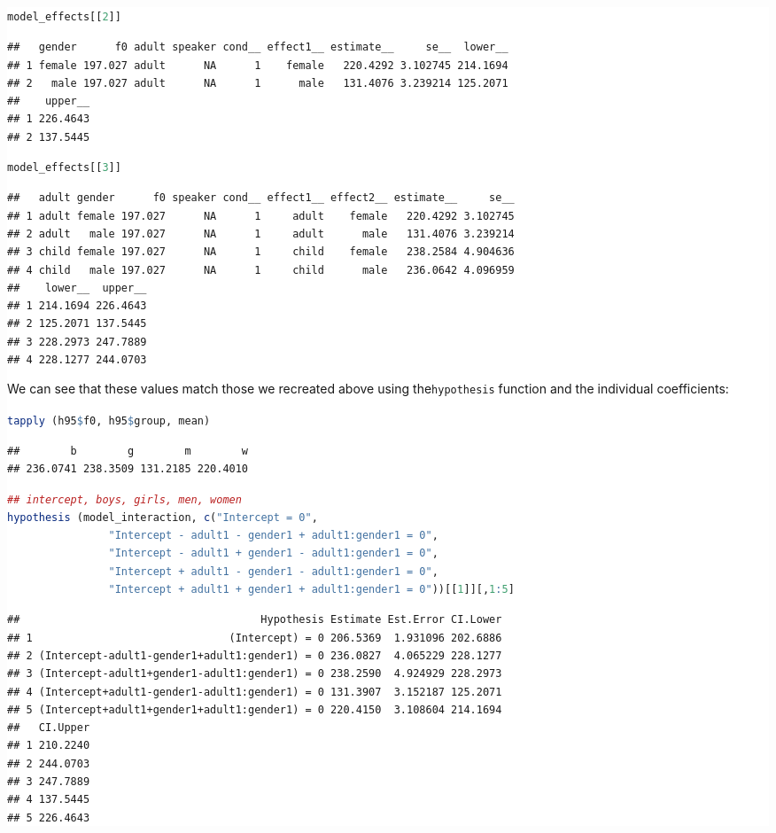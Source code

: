 ```r
model_effects[[2]]
```

```
##   gender      f0 adult speaker cond__ effect1__ estimate__     se__  lower__
## 1 female 197.027 adult      NA      1    female   220.4292 3.102745 214.1694
## 2   male 197.027 adult      NA      1      male   131.4076 3.239214 125.2071
##    upper__
## 1 226.4643
## 2 137.5445
```

```r
model_effects[[3]]
```

```
##   adult gender      f0 speaker cond__ effect1__ effect2__ estimate__     se__
## 1 adult female 197.027      NA      1     adult    female   220.4292 3.102745
## 2 adult   male 197.027      NA      1     adult      male   131.4076 3.239214
## 3 child female 197.027      NA      1     child    female   238.2584 4.904636
## 4 child   male 197.027      NA      1     child      male   236.0642 4.096959
##    lower__  upper__
## 1 214.1694 226.4643
## 2 125.2071 137.5445
## 3 228.2973 247.7889
## 4 228.1277 244.0703
```

We can see that these values match those we recreated above using the`hypothesis` function and the individual coefficients:


```r
tapply (h95$f0, h95$group, mean)
```

```
##        b        g        m        w 
## 236.0741 238.3509 131.2185 220.4010
```

```r
## intercept, boys, girls, men, women
hypothesis (model_interaction, c("Intercept = 0",
                "Intercept - adult1 - gender1 + adult1:gender1 = 0",
                "Intercept - adult1 + gender1 - adult1:gender1 = 0",
                "Intercept + adult1 - gender1 - adult1:gender1 = 0",
                "Intercept + adult1 + gender1 + adult1:gender1 = 0"))[[1]][,1:5]
```

```
##                                      Hypothesis Estimate Est.Error CI.Lower
## 1                               (Intercept) = 0 206.5369  1.931096 202.6886
## 2 (Intercept-adult1-gender1+adult1:gender1) = 0 236.0827  4.065229 228.1277
## 3 (Intercept-adult1+gender1-adult1:gender1) = 0 238.2590  4.924929 228.2973
## 4 (Intercept+adult1-gender1-adult1:gender1) = 0 131.3907  3.152187 125.2071
## 5 (Intercept+adult1+gender1+adult1:gender1) = 0 220.4150  3.108604 214.1694
##   CI.Upper
## 1 210.2240
## 2 244.0703
## 3 247.7889
## 4 137.5445
## 5 226.4643
```
